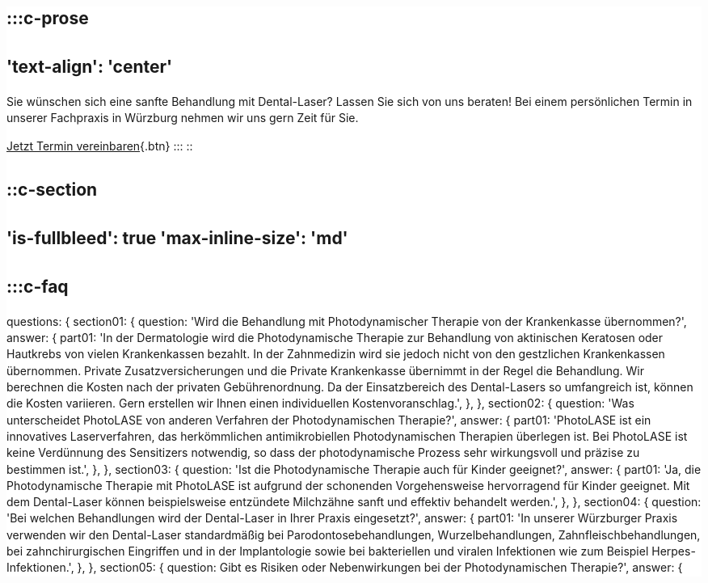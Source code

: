 :::c-prose
---
'text-align': 'center'
---
<p class="lead">
  Sie wünschen sich eine sanfte Behandlung mit Dental-Laser? 
  Lassen Sie sich von uns beraten! Bei einem persönlichen Termin in
  unserer Fachpraxis in Würzburg nehmen wir uns gern Zeit für Sie. 
</p>

[Jetzt Termin vereinbaren](/contact/#contact){.btn}
:::
::

::c-section
---
'is-fullbleed': true
'max-inline-size': 'md'
---

:::c-faq
---
questions: {
  section01: {
    question: 'Wird die Behandlung mit Photodynamischer Therapie von der Krankenkasse übernommen?',
    answer: {
      part01: 'In der Dermatologie wird die Photodynamische Therapie zur Behandlung von aktinischen Keratosen oder Hautkrebs von vielen Krankenkassen bezahlt. In der Zahnmedizin wird sie jedoch nicht von den gestzlichen Krankenkassen übernommen. Private Zusatzversicherungen und die Private Krankenkasse übernimmt in der Regel die Behandlung. Wir berechnen die Kosten nach der privaten Gebührenordnung. Da der Einsatzbereich des Dental-Lasers so umfangreich ist, können die Kosten variieren. Gern erstellen wir Ihnen einen individuellen Kostenvoranschlag.',
    },
  },
  section02: {
    question: 'Was unterscheidet PhotoLASE von anderen Verfahren der Photodynamischen Therapie?',
    answer: {
      part01: 'PhotoLASE ist ein innovatives Laserverfahren, das herkömmlichen antimikrobiellen Photodynamischen Therapien überlegen ist. Bei PhotoLASE ist keine Verdünnung des Sensitizers notwendig, so dass der photodynamische Prozess sehr wirkungsvoll und präzise zu bestimmen ist.',
    },
  },
  section03: {
    question: 'Ist die Photodynamische Therapie auch für Kinder geeignet?',
    answer: {
      part01: 'Ja, die Photodynamische Therapie mit PhotoLASE ist aufgrund der schonenden Vorgehensweise hervorragend für Kinder geeignet. Mit dem Dental-Laser können beispielsweise entzündete Milchzähne sanft und effektiv behandelt werden.',
    },
  },
  section04: {
    question: 'Bei welchen Behandlungen wird der Dental-Laser in Ihrer Praxis eingesetzt?',
    answer: {
      part01: 'In unserer Würzburger Praxis verwenden wir den Dental-Laser standardmäßig bei Parodontosebehandlungen, Wurzelbehandlungen, Zahnfleischbehandlungen, bei zahnchirurgischen Eingriffen und in der Implantologie sowie bei bakteriellen und viralen Infektionen wie zum Beispiel Herpes-Infektionen.',
    },
  },
  section05: {
    question: Gibt es Risiken oder Nebenwirkungen bei der Photodynamischen Therapie?',
    answer: {